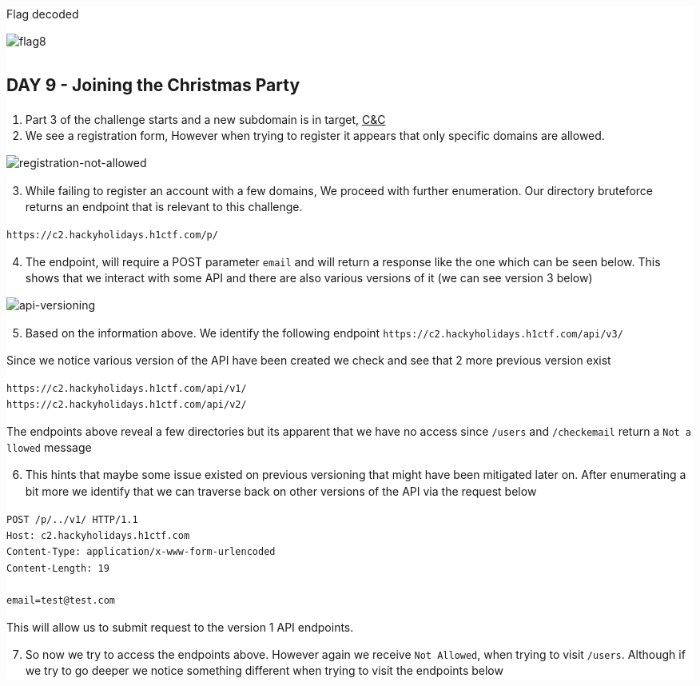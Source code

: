 Flag decoded 

![flag8](https://user-images.githubusercontent.com/55701068/151658281-c90573f2-5bf2-426d-95ac-eb6536739bcb.png)

**DAY 9 - Joining the Christmas Party**
--------------------
1) Part 3 of the challenge starts and a new subdomain is in target, [C&C](https://c2.hackyholidays.h1ctf.com/)
2) We see a registration form, However when trying to register it appears that only specific domains are allowed.

![registration-not-allowed](https://user-images.githubusercontent.com/55701068/151598148-c709dbfe-0cc5-4ebb-9b6f-af5cea7ce5de.png)


3) While failing to register an account with a few domains, We proceed with further enumeration. Our directory bruteforce returns an endpoint that is relevant to this challenge.
```
https://c2.hackyholidays.h1ctf.com/p/
```

4) The endpoint, will require a POST parameter `email` and will return a response like  the one which can be seen below. This shows that we interact with some API and there are also various versions of it (we can see version 3 below)

![api-versioning](https://user-images.githubusercontent.com/55701068/151598257-4d89249e-1895-4542-b8e0-1fdff0b53267.png)

5) Based on the information above. We identify the following endpoint
`https://c2.hackyholidays.h1ctf.com/api/v3/`

Since we notice various version of the API have been created we check and see that 2 more previous version exist
```
https://c2.hackyholidays.h1ctf.com/api/v1/
https://c2.hackyholidays.h1ctf.com/api/v2/
```
The endpoints above reveal a few directories but its apparent that we have no access since `/users` and `/checkemail` return a `Not allowed` message

6) This hints that maybe some issue existed on previous versioning that might have been mitigated later on. After enumerating a bit more we identify that we can traverse back on other versions of the API via the request below

```http
POST /p/../v1/ HTTP/1.1
Host: c2.hackyholidays.h1ctf.com
Content-Type: application/x-www-form-urlencoded
Content-Length: 19

email=test@test.com
```

This will allow us to submit request to the version 1 API endpoints.

7) So now we try to access the endpoints above. However again we receive `Not Allowed`, when trying to visit `/users`. Although if we try to go deeper we notice something different when trying to visit the endpoints below
